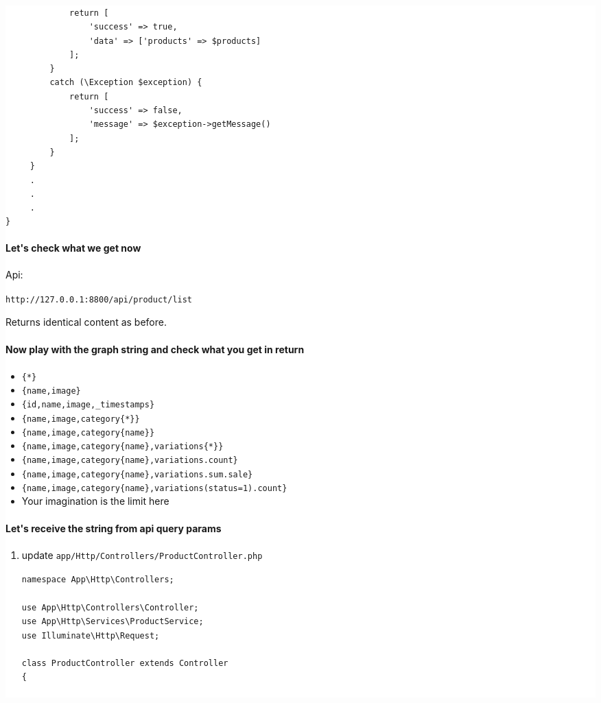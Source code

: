    ```
                return [
                    'success' => true,
                    'data' => ['products' => $products]
                ];
            }
            catch (\Exception $exception) {
                return [
                    'success' => false,
                    'message' => $exception->getMessage()
                ];
            }
        }
        .
        .
        .
   }
   ```
   
#### Let's check what we get now

Api:

```
http://127.0.0.1:8800/api/product/list
```
Returns identical content as before.

#### Now play with the graph string and check what you get in return

 - `{*}`
 - `{name,image}`
 - `{id,name,image,_timestamps}`
 - `{name,image,category{*}}`
 - `{name,image,category{name}}`
 - `{name,image,category{name},variations{*}}`
 - `{name,image,category{name},variations.count}`
 - `{name,image,category{name},variations.sum.sale}`
 - `{name,image,category{name},variations(status=1).count}`
 - Your imagination is the limit here

#### Let's receive the string from api query params

1. update `app/Http/Controllers/ProductController.php`
    ```
    namespace App\Http\Controllers;
    
    use App\Http\Controllers\Controller;
    use App\Http\Services\ProductService;
    use Illuminate\Http\Request;
    
    class ProductController extends Controller
    {
    
